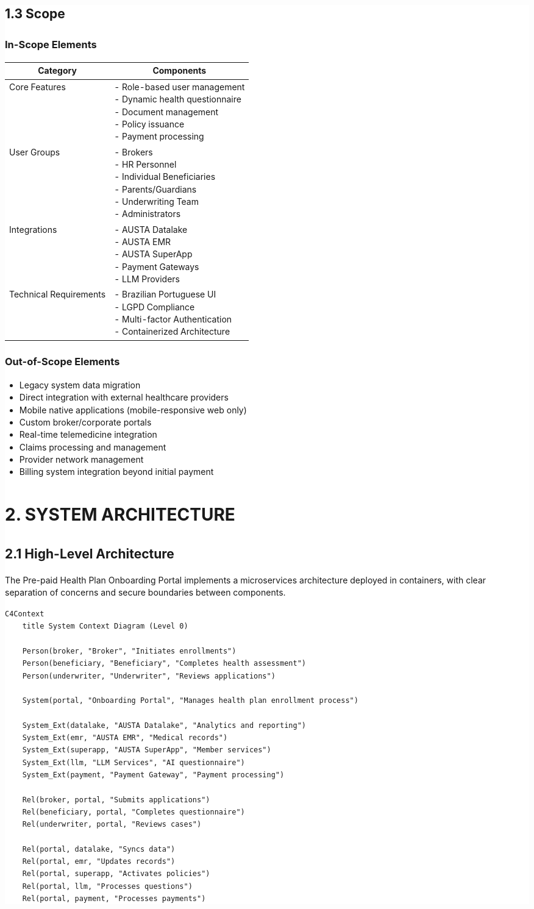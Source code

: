 ## 1.3 Scope

### In-Scope Elements

| Category | Components |
|----------|------------|
| Core Features | - Role-based user management<br>- Dynamic health questionnaire<br>- Document management<br>- Policy issuance<br>- Payment processing |
| User Groups | - Brokers<br>- HR Personnel<br>- Individual Beneficiaries<br>- Parents/Guardians<br>- Underwriting Team<br>- Administrators |
| Integrations | - AUSTA Datalake<br>- AUSTA EMR<br>- AUSTA SuperApp<br>- Payment Gateways<br>- LLM Providers |
| Technical Requirements | - Brazilian Portuguese UI<br>- LGPD Compliance<br>- Multi-factor Authentication<br>- Containerized Architecture |

### Out-of-Scope Elements

- Legacy system data migration
- Direct integration with external healthcare providers
- Mobile native applications (mobile-responsive web only)
- Custom broker/corporate portals
- Real-time telemedicine integration
- Claims processing and management
- Provider network management
- Billing system integration beyond initial payment

# 2. SYSTEM ARCHITECTURE

## 2.1 High-Level Architecture

The Pre-paid Health Plan Onboarding Portal implements a microservices architecture deployed in containers, with clear separation of concerns and secure boundaries between components.

```mermaid
C4Context
    title System Context Diagram (Level 0)
    
    Person(broker, "Broker", "Initiates enrollments")
    Person(beneficiary, "Beneficiary", "Completes health assessment")
    Person(underwriter, "Underwriter", "Reviews applications")
    
    System(portal, "Onboarding Portal", "Manages health plan enrollment process")
    
    System_Ext(datalake, "AUSTA Datalake", "Analytics and reporting")
    System_Ext(emr, "AUSTA EMR", "Medical records")
    System_Ext(superapp, "AUSTA SuperApp", "Member services")
    System_Ext(llm, "LLM Services", "AI questionnaire")
    System_Ext(payment, "Payment Gateway", "Payment processing")
    
    Rel(broker, portal, "Submits applications")
    Rel(beneficiary, portal, "Completes questionnaire")
    Rel(underwriter, portal, "Reviews cases")
    
    Rel(portal, datalake, "Syncs data")
    Rel(portal, emr, "Updates records")
    Rel(portal, superapp, "Activates policies")
    Rel(portal, llm, "Processes questions")
    Rel(portal, payment, "Processes payments")
```
